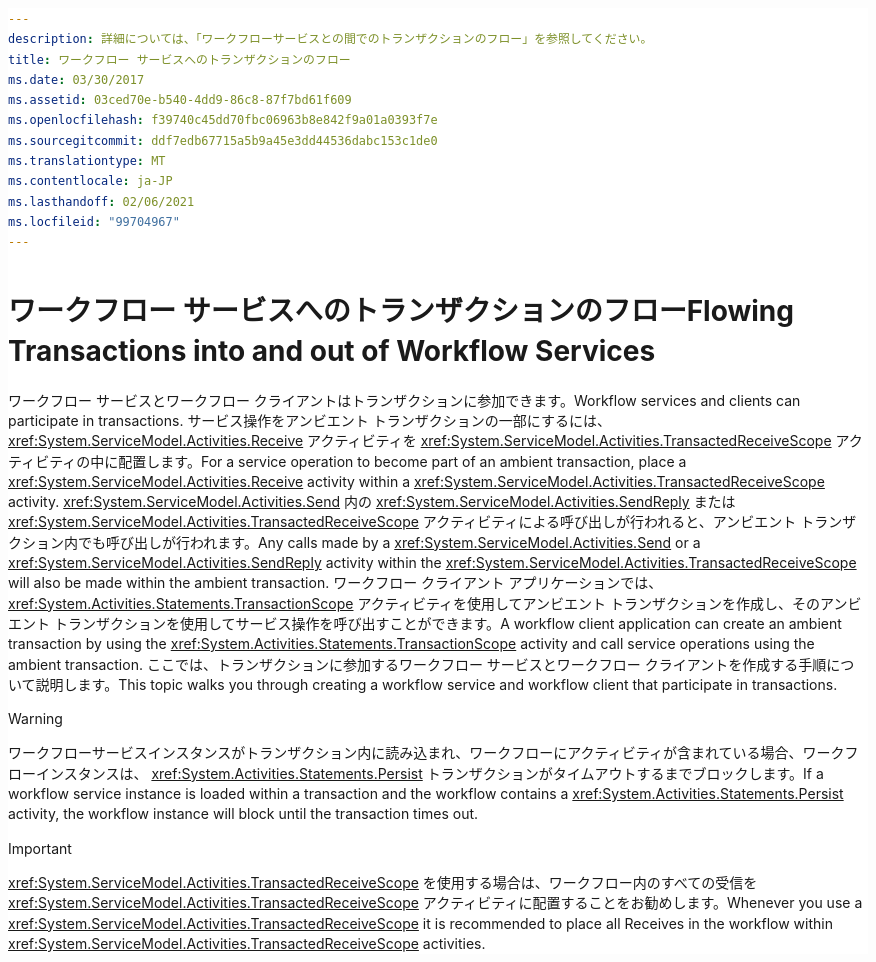 ```yaml
---
description: 詳細については、「ワークフローサービスとの間でのトランザクションのフロー」を参照してください。
title: ワークフロー サービスへのトランザクションのフロー
ms.date: 03/30/2017
ms.assetid: 03ced70e-b540-4dd9-86c8-87f7bd61f609
ms.openlocfilehash: f39740c45dd70fbc06963b8e842f9a01a0393f7e
ms.sourcegitcommit: ddf7edb67715a5b9a45e3dd44536dabc153c1de0
ms.translationtype: MT
ms.contentlocale: ja-JP
ms.lasthandoff: 02/06/2021
ms.locfileid: "99704967"
---
```

# <a name="flowing-transactions-into-and-out-of-workflow-services"></a><span data-ttu-id="cd9d4-103">ワークフロー サービスへのトランザクションのフロー</span><span class="sxs-lookup"><span data-stu-id="cd9d4-103">Flowing Transactions into and out of Workflow Services</span></span>

<span data-ttu-id="cd9d4-104">ワークフロー サービスとワークフロー クライアントはトランザクションに参加できます。</span><span class="sxs-lookup"><span data-stu-id="cd9d4-104">Workflow services and clients can participate in transactions.</span></span>  <span data-ttu-id="cd9d4-105">サービス操作をアンビエント トランザクションの一部にするには、<xref:System.ServiceModel.Activities.Receive> アクティビティを <xref:System.ServiceModel.Activities.TransactedReceiveScope> アクティビティの中に配置します。</span><span class="sxs-lookup"><span data-stu-id="cd9d4-105">For a service operation to become part of an ambient transaction, place a <xref:System.ServiceModel.Activities.Receive> activity within a <xref:System.ServiceModel.Activities.TransactedReceiveScope> activity.</span></span> <span data-ttu-id="cd9d4-106"><xref:System.ServiceModel.Activities.Send> 内の <xref:System.ServiceModel.Activities.SendReply> または <xref:System.ServiceModel.Activities.TransactedReceiveScope> アクティビティによる呼び出しが行われると、アンビエント トランザクション内でも呼び出しが行われます。</span><span class="sxs-lookup"><span data-stu-id="cd9d4-106">Any calls made by a <xref:System.ServiceModel.Activities.Send> or a <xref:System.ServiceModel.Activities.SendReply> activity within the <xref:System.ServiceModel.Activities.TransactedReceiveScope> will also be made within the ambient transaction.</span></span> <span data-ttu-id="cd9d4-107">ワークフロー クライアント アプリケーションでは、<xref:System.Activities.Statements.TransactionScope> アクティビティを使用してアンビエント トランザクションを作成し、そのアンビエント トランザクションを使用してサービス操作を呼び出すことができます。</span><span class="sxs-lookup"><span data-stu-id="cd9d4-107">A workflow client application can create an ambient transaction by using the <xref:System.Activities.Statements.TransactionScope> activity and call service operations using the ambient transaction.</span></span> <span data-ttu-id="cd9d4-108">ここでは、トランザクションに参加するワークフロー サービスとワークフロー クライアントを作成する手順について説明します。</span><span class="sxs-lookup"><span data-stu-id="cd9d4-108">This topic walks you through creating a workflow service and workflow client that participate in transactions.</span></span>  
  
> [!WARNING]
> <span data-ttu-id="cd9d4-109">ワークフローサービスインスタンスがトランザクション内に読み込まれ、ワークフローにアクティビティが含まれている場合、ワークフローインスタンスは、 <xref:System.Activities.Statements.Persist> トランザクションがタイムアウトするまでブロックします。</span><span class="sxs-lookup"><span data-stu-id="cd9d4-109">If a workflow service instance is loaded within a transaction and the workflow contains a <xref:System.Activities.Statements.Persist> activity, the workflow instance will block until the transaction times out.</span></span>  
  
> [!IMPORTANT]
> <span data-ttu-id="cd9d4-110"><xref:System.ServiceModel.Activities.TransactedReceiveScope> を使用する場合は、ワークフロー内のすべての受信を <xref:System.ServiceModel.Activities.TransactedReceiveScope> アクティビティに配置することをお勧めします。</span><span class="sxs-lookup"><span data-stu-id="cd9d4-110">Whenever you use a <xref:System.ServiceModel.Activities.TransactedReceiveScope> it is recommended to place all Receives in the workflow within <xref:System.ServiceModel.Activities.TransactedReceiveScope> activities.</span></span>  
  